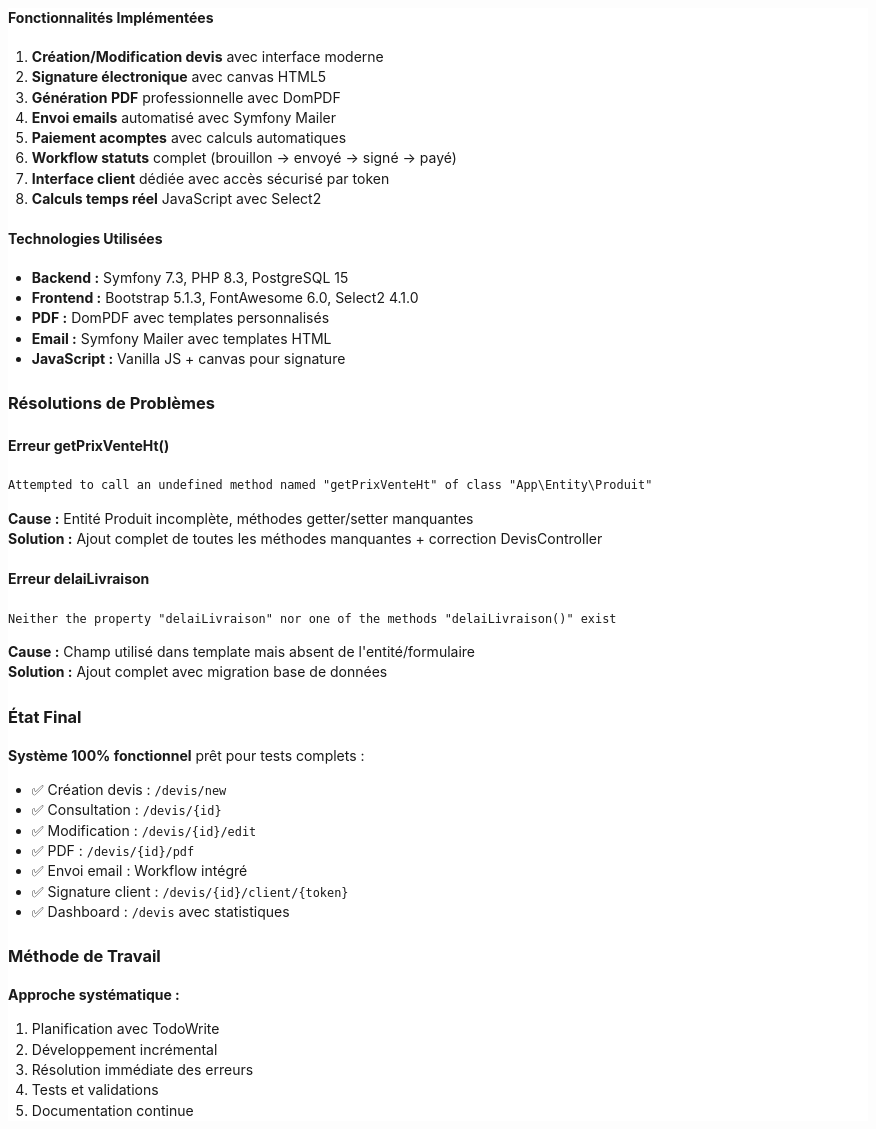#### Fonctionnalités Implémentées
1. **Création/Modification devis** avec interface moderne
2. **Signature électronique** avec canvas HTML5
3. **Génération PDF** professionnelle avec DomPDF
4. **Envoi emails** automatisé avec Symfony Mailer
5. **Paiement acomptes** avec calculs automatiques
6. **Workflow statuts** complet (brouillon → envoyé → signé → payé)
7. **Interface client** dédiée avec accès sécurisé par token
8. **Calculs temps réel** JavaScript avec Select2

#### Technologies Utilisées
- **Backend :** Symfony 7.3, PHP 8.3, PostgreSQL 15
- **Frontend :** Bootstrap 5.1.3, FontAwesome 6.0, Select2 4.1.0
- **PDF :** DomPDF avec templates personnalisés
- **Email :** Symfony Mailer avec templates HTML
- **JavaScript :** Vanilla JS + canvas pour signature

### Résolutions de Problèmes

#### Erreur getPrixVenteHt()
```
Attempted to call an undefined method named "getPrixVenteHt" of class "App\Entity\Produit"
```
**Cause :** Entité Produit incomplète, méthodes getter/setter manquantes  
**Solution :** Ajout complet de toutes les méthodes manquantes + correction DevisController

#### Erreur delaiLivraison
```
Neither the property "delaiLivraison" nor one of the methods "delaiLivraison()" exist
```
**Cause :** Champ utilisé dans template mais absent de l'entité/formulaire  
**Solution :** Ajout complet avec migration base de données

### État Final

**Système 100% fonctionnel** prêt pour tests complets :
- ✅ Création devis : `/devis/new`
- ✅ Consultation : `/devis/{id}`
- ✅ Modification : `/devis/{id}/edit`
- ✅ PDF : `/devis/{id}/pdf`
- ✅ Envoi email : Workflow intégré
- ✅ Signature client : `/devis/{id}/client/{token}`
- ✅ Dashboard : `/devis` avec statistiques

### Méthode de Travail

**Approche systématique :**
1. Planification avec TodoWrite
2. Développement incrémental
3. Résolution immédiate des erreurs
4. Tests et validations
5. Documentation continue

